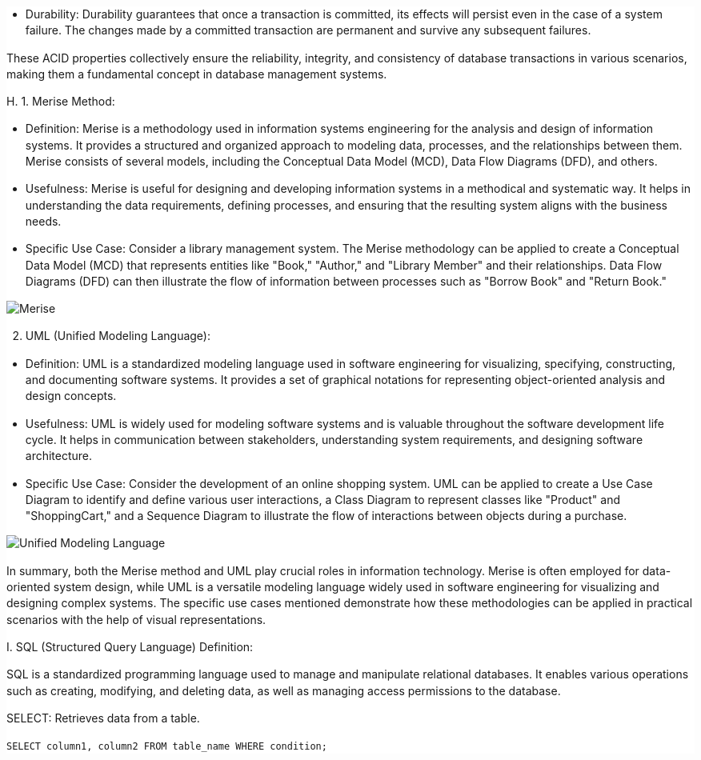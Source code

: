 * Durability: Durability guarantees that once a transaction is committed, its effects will persist even in the case of a system failure. The changes made by a committed transaction are permanent and survive any subsequent failures.

These ACID properties collectively ensure the reliability, integrity, and consistency of database transactions in various scenarios, making them a fundamental concept in database management systems.

H.     1. Merise Method:

* Definition: Merise is a methodology used in information systems engineering for the analysis and design of information systems. It provides a structured and organized approach to modeling data, processes, and the relationships between them. Merise consists of several models, including the Conceptual Data Model (MCD), Data Flow Diagrams (DFD), and others.

* Usefulness: Merise is useful for designing and developing information systems in a methodical and systematic way. It helps in understanding the data requirements, defining processes, and ensuring that the resulting system aligns with the business needs.

* Specific Use Case: Consider a library management system. The Merise methodology can be applied to create a Conceptual Data Model (MCD) that represents entities like "Book," "Author," and "Library Member" and their relationships. Data Flow Diagrams (DFD) can then illustrate the flow of information between processes such as "Borrow Book" and "Return Book."

![Merise](https://ineumann.developpez.com/tutoriels/merise/initiation-merise/images/id_relative.png "Merise")

2. UML (Unified Modeling Language):

* Definition: UML is a standardized modeling language used in software engineering for visualizing, specifying, constructing, and documenting software systems. It provides a set of graphical notations for representing object-oriented analysis and design concepts.

* Usefulness: UML is widely used for modeling software systems and is valuable throughout the software development life cycle. It helps in communication between stakeholders, understanding system requirements, and designing software architecture.

* Specific Use Case: Consider the development of an online shopping system. UML can be applied to create a Use Case Diagram to identify and define various user interactions, a Class Diagram to represent classes like "Product" and "ShoppingCart," and a Sequence Diagram to illustrate the flow of interactions between objects during a purchase.

![Unified Modeling Language](https://landing.moqups.com/img/covers/diagrams/uml-diagrams/UML.png "Unified Modeling Language")


In summary, both the Merise method and UML play crucial roles in information technology. Merise is often employed for data-oriented system design, while UML is a versatile modeling language widely used in software engineering for visualizing and designing complex systems. The specific use cases mentioned demonstrate how these methodologies can be applied in practical scenarios with the help of visual representations.

I. SQL (Structured Query Language) Definition:

SQL is a standardized programming language used to manage and manipulate relational databases. It enables various operations such as creating, modifying, and deleting data, as well as managing access permissions to the database.

SELECT: Retrieves data from a table.

    SELECT column1, column2 FROM table_name WHERE condition; 
